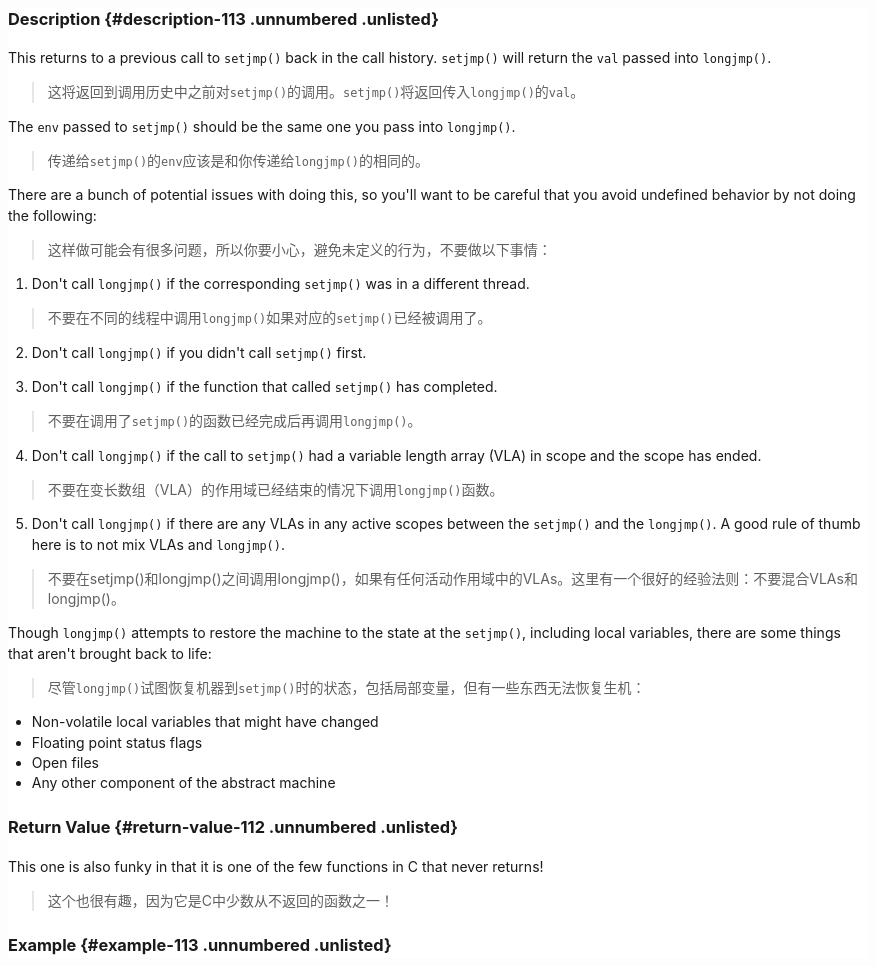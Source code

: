 ### Description {#description-113 .unnumbered .unlisted}


This returns to a previous call to `setjmp()` back in the call history. `setjmp()` will return the `val` passed into `longjmp()`.

> 这将返回到调用历史中之前对`setjmp()`的调用。`setjmp()`将返回传入`longjmp()`的`val`。


The `env` passed to `setjmp()` should be the same one you pass into `longjmp()`.

> 传递给`setjmp()`的`env`应该是和你传递给`longjmp()`的相同的。


There are a bunch of potential issues with doing this, so you'll want to be careful that you avoid undefined behavior by not doing the following:

> 这样做可能会有很多问题，所以你要小心，避免未定义的行为，不要做以下事情：


1.  Don't call `longjmp()` if the corresponding `setjmp()` was in a different thread.

> 不要在不同的线程中调用`longjmp()`如果对应的`setjmp()`已经被调用了。

2.  Don't call `longjmp()` if you didn't call `setjmp()` first.


3.  Don't call `longjmp()` if the function that called `setjmp()` has completed.

> 不要在调用了`setjmp()`的函数已经完成后再调用`longjmp()`。


4.  Don't call `longjmp()` if the call to `setjmp()` had a variable length array (VLA) in scope and the scope has ended.

> 不要在变长数组（VLA）的作用域已经结束的情况下调用`longjmp()`函数。


5.  Don't call `longjmp()` if there are any VLAs in any active scopes between the `setjmp()` and the `longjmp()`. A good rule of thumb here is to not mix VLAs and `longjmp()`.

> 不要在setjmp()和longjmp()之间调用longjmp()，如果有任何活动作用域中的VLAs。这里有一个很好的经验法则：不要混合VLAs和longjmp()。


Though `longjmp()` attempts to restore the machine to the state at the `setjmp()`, including local variables, there are some things that aren't brought back to life:

> 尽管`longjmp()`试图恢复机器到`setjmp()`时的状态，包括局部变量，但有一些东西无法恢复生机：

-   Non-volatile local variables that might have changed
-   Floating point status flags
-   Open files
-   Any other component of the abstract machine

### Return Value {#return-value-112 .unnumbered .unlisted}


This one is also funky in that it is one of the few functions in C that never returns!

> 这个也很有趣，因为它是C中少数从不返回的函数之一！

### Example {#example-113 .unnumbered .unlisted}
